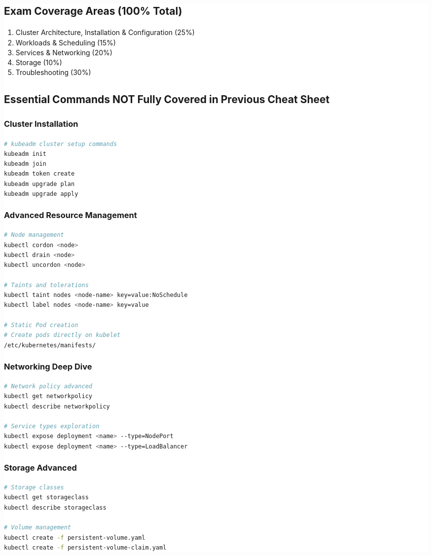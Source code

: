## Exam Coverage Areas (100% Total)
1. Cluster Architecture, Installation & Configuration (25%)
2. Workloads & Scheduling (15%)
3. Services & Networking (20%)
4. Storage (10%)
5. Troubleshooting (30%)

## Essential Commands NOT Fully Covered in Previous Cheat Sheet

### Cluster Installation
```bash
# kubeadm cluster setup commands
kubeadm init
kubeadm join
kubeadm token create
kubeadm upgrade plan
kubeadm upgrade apply
```

### Advanced Resource Management
```bash
# Node management
kubectl cordon <node>
kubectl drain <node>
kubectl uncordon <node>

# Taints and tolerations
kubectl taint nodes <node-name> key=value:NoSchedule
kubectl label nodes <node-name> key=value

# Static Pod creation
# Create pods directly on kubelet
/etc/kubernetes/manifests/
```

### Networking Deep Dive
```bash
# Network policy advanced
kubectl get networkpolicy
kubectl describe networkpolicy

# Service types exploration
kubectl expose deployment <name> --type=NodePort
kubectl expose deployment <name> --type=LoadBalancer
```

### Storage Advanced
```bash
# Storage classes
kubectl get storageclass
kubectl describe storageclass

# Volume management
kubectl create -f persistent-volume.yaml
kubectl create -f persistent-volume-claim.yaml
```
